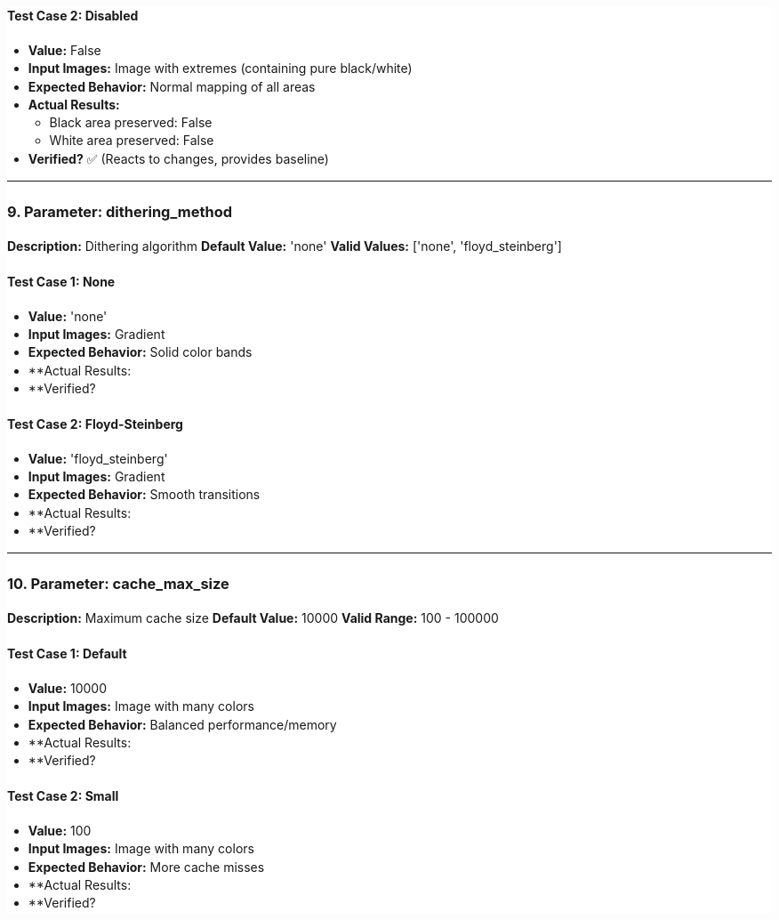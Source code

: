 #### Test Case 2: Disabled
- **Value:** False
- **Input Images:** Image with extremes (containing pure black/white)
- **Expected Behavior:** Normal mapping of all areas
- **Actual Results:**
  - Black area preserved: False
  - White area preserved: False
- **Verified?** ✅ (Reacts to changes, provides baseline)

---

### 9. Parameter: dithering_method
**Description:** Dithering algorithm
**Default Value:** 'none'
**Valid Values:** ['none', 'floyd_steinberg']

#### Test Case 1: None
- **Value:** 'none'
- **Input Images:** Gradient
- **Expected Behavior:** Solid color bands
- **Actual Results:
- **Verified?

#### Test Case 2: Floyd-Steinberg
- **Value:** 'floyd_steinberg'
- **Input Images:** Gradient
- **Expected Behavior:** Smooth transitions
- **Actual Results:
- **Verified?

---

### 10. Parameter: cache_max_size
**Description:** Maximum cache size
**Default Value:** 10000
**Valid Range:** 100 - 100000

#### Test Case 1: Default
- **Value:** 10000
- **Input Images:** Image with many colors
- **Expected Behavior:** Balanced performance/memory
- **Actual Results:
- **Verified?

#### Test Case 2: Small
- **Value:** 100
- **Input Images:** Image with many colors
- **Expected Behavior:** More cache misses
- **Actual Results:
- **Verified?
